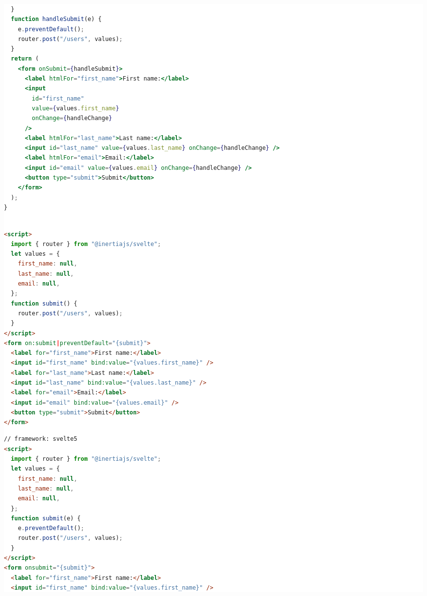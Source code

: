 ```jsx
  }
  function handleSubmit(e) {
    e.preventDefault();
    router.post("/users", values);
  }
  return (
    <form onSubmit={handleSubmit}>
      <label htmlFor="first_name">First name:</label>
      <input
        id="first_name"
        value={values.first_name}
        onChange={handleChange}
      />
      <label htmlFor="last_name">Last name:</label>
      <input id="last_name" value={values.last_name} onChange={handleChange} />
      <label htmlFor="email">Email:</label>
      <input id="email" value={values.email} onChange={handleChange} />
      <button type="submit">Submit</button>
    </form>
  );
}
```

```html

<script>
  import { router } from "@inertiajs/svelte";
  let values = {
    first_name: null,
    last_name: null,
    email: null,
  };
  function submit() {
    router.post("/users", values);
  }
</script>
<form on:submit|preventDefault="{submit}">
  <label for="first_name">First name:</label>
  <input id="first_name" bind:value="{values.first_name}" />
  <label for="last_name">Last name:</label>
  <input id="last_name" bind:value="{values.last_name}" />
  <label for="email">Email:</label>
  <input id="email" bind:value="{values.email}" />
  <button type="submit">Submit</button>
</form>
```

```html
// framework: svelte5
<script>
  import { router } from "@inertiajs/svelte";
  let values = {
    first_name: null,
    last_name: null,
    email: null,
  };
  function submit(e) {
    e.preventDefault();
    router.post("/users", values);
  }
</script>
<form onsubmit="{submit}">
  <label for="first_name">First name:</label>
  <input id="first_name" bind:value="{values.first_name}" />
```